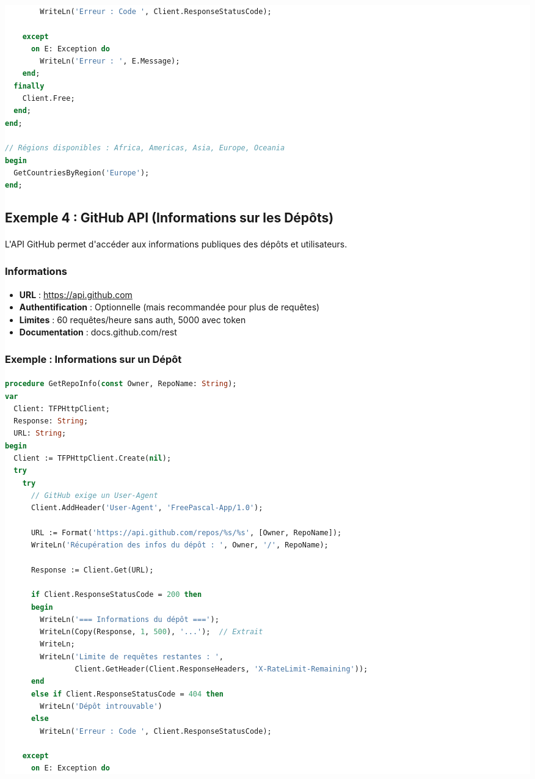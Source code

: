 ```pascal
        WriteLn('Erreur : Code ', Client.ResponseStatusCode);

    except
      on E: Exception do
        WriteLn('Erreur : ', E.Message);
    end;
  finally
    Client.Free;
  end;
end;

// Régions disponibles : Africa, Americas, Asia, Europe, Oceania
begin
  GetCountriesByRegion('Europe');
end;
```

## Exemple 4 : GitHub API (Informations sur les Dépôts)

L'API GitHub permet d'accéder aux informations publiques des dépôts et utilisateurs.

### Informations

- **URL** : https://api.github.com
- **Authentification** : Optionnelle (mais recommandée pour plus de requêtes)
- **Limites** : 60 requêtes/heure sans auth, 5000 avec token
- **Documentation** : docs.github.com/rest

### Exemple : Informations sur un Dépôt

```pascal
procedure GetRepoInfo(const Owner, RepoName: String);
var
  Client: TFPHttpClient;
  Response: String;
  URL: String;
begin
  Client := TFPHttpClient.Create(nil);
  try
    try
      // GitHub exige un User-Agent
      Client.AddHeader('User-Agent', 'FreePascal-App/1.0');

      URL := Format('https://api.github.com/repos/%s/%s', [Owner, RepoName]);
      WriteLn('Récupération des infos du dépôt : ', Owner, '/', RepoName);

      Response := Client.Get(URL);

      if Client.ResponseStatusCode = 200 then
      begin
        WriteLn('=== Informations du dépôt ===');
        WriteLn(Copy(Response, 1, 500), '...');  // Extrait
        WriteLn;
        WriteLn('Limite de requêtes restantes : ',
                Client.GetHeader(Client.ResponseHeaders, 'X-RateLimit-Remaining'));
      end
      else if Client.ResponseStatusCode = 404 then
        WriteLn('Dépôt introuvable')
      else
        WriteLn('Erreur : Code ', Client.ResponseStatusCode);

    except
      on E: Exception do
```